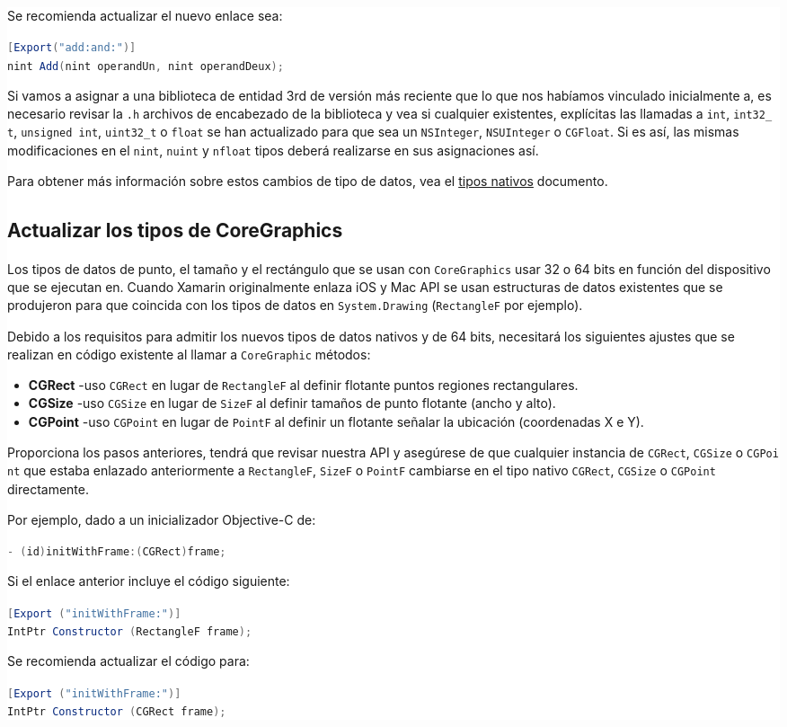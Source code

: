 Se recomienda actualizar el nuevo enlace sea:

```csharp
[Export("add:and:")]
nint Add(nint operandUn, nint operandDeux);
```
Si vamos a asignar a una biblioteca de entidad 3rd de versión más reciente que lo que nos habíamos vinculado inicialmente a, es necesario revisar la `.h` archivos de encabezado de la biblioteca y vea si cualquier existentes, explícitas las llamadas a `int`, `int32_t`, `unsigned int`, `uint32_t` o `float` se han actualizado para que sea un `NSInteger`, `NSUInteger` o `CGFloat`. Si es así, las mismas modificaciones en el `nint`, `nuint` y `nfloat` tipos deberá realizarse en sus asignaciones así.

Para obtener más información sobre estos cambios de tipo de datos, vea el [tipos nativos](~/cross-platform/macios/nativetypes.md) documento.

## <a name="update-the-coregraphics-types"></a>Actualizar los tipos de CoreGraphics

Los tipos de datos de punto, el tamaño y el rectángulo que se usan con `CoreGraphics` usar 32 o 64 bits en función del dispositivo que se ejecutan en. Cuando Xamarin originalmente enlaza iOS y Mac API se usan estructuras de datos existentes que se produjeron para que coincida con los tipos de datos en `System.Drawing` (`RectangleF` por ejemplo).

Debido a los requisitos para admitir los nuevos tipos de datos nativos y de 64 bits, necesitará los siguientes ajustes que se realizan en código existente al llamar a `CoreGraphic` métodos:

- **CGRect** -uso `CGRect` en lugar de `RectangleF` al definir flotante puntos regiones rectangulares.
- **CGSize** -uso `CGSize` en lugar de `SizeF` al definir tamaños de punto flotante (ancho y alto).
- **CGPoint** -uso `CGPoint` en lugar de `PointF` al definir un flotante señalar la ubicación (coordenadas X e Y).

Proporciona los pasos anteriores, tendrá que revisar nuestra API y asegúrese de que cualquier instancia de `CGRect`, `CGSize` o `CGPoint` que estaba enlazado anteriormente a `RectangleF`, `SizeF` o `PointF` cambiarse en el tipo nativo `CGRect`, `CGSize` o `CGPoint` directamente.

Por ejemplo, dado a un inicializador Objective-C de:

```csharp
- (id)initWithFrame:(CGRect)frame;
```

Si el enlace anterior incluye el código siguiente:

```csharp
[Export ("initWithFrame:")]
IntPtr Constructor (RectangleF frame);

```

Se recomienda actualizar el código para:

```csharp
[Export ("initWithFrame:")]
IntPtr Constructor (CGRect frame);

```
